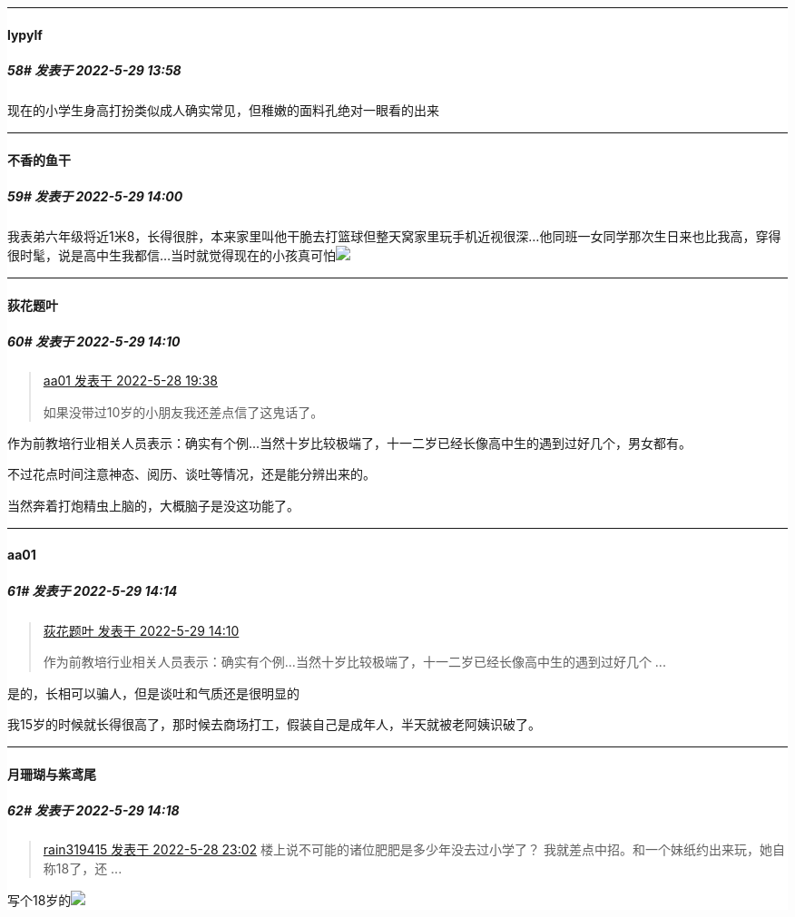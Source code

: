 *****

####  lypylf  
##### 58#       发表于 2022-5-29 13:58

现在的小学生身高打扮类似成人确实常见，但稚嫩的面料孔绝对一眼看的出来

*****

####  不香的鱼干  
##### 59#       发表于 2022-5-29 14:00

我表弟六年级将近1米8，长得很胖，本来家里叫他干脆去打篮球但整天窝家里玩手机近视很深…他同班一女同学那次生日来也比我高，穿得很时髦，说是高中生我都信…当时就觉得现在的小孩真可怕<img src="https://static.saraba1st.com/image/smiley/face2017/001.png" referrerpolicy="no-referrer">

*****

####  荻花题叶  
##### 60#       发表于 2022-5-29 14:10

<blockquote><a href="httphttps://bbs.saraba1st.com/2b/forum.php?mod=redirect&amp;goto=findpost&amp;pid=56029474&amp;ptid=2071930" target="_blank">aa01 发表于 2022-5-28 19:38</a>

如果没带过10岁的小朋友我还差点信了这鬼话了。</blockquote>
作为前教培行业相关人员表示：确实有个例...当然十岁比较极端了，十一二岁已经长像高中生的遇到过好几个，男女都有。

不过花点时间注意神态、阅历、谈吐等情况，还是能分辨出来的。

当然奔着打炮精虫上脑的，大概脑子是没这功能了。



*****

####  aa01  
##### 61#       发表于 2022-5-29 14:14

<blockquote><a href="httphttps://bbs.saraba1st.com/2b/forum.php?mod=redirect&amp;goto=findpost&amp;pid=56039320&amp;ptid=2071930" target="_blank">荻花题叶 发表于 2022-5-29 14:10</a>

作为前教培行业相关人员表示：确实有个例...当然十岁比较极端了，十一二岁已经长像高中生的遇到过好几个 ...</blockquote>
是的，长相可以骗人，但是谈吐和气质还是很明显的

我15岁的时候就长得很高了，那时候去商场打工，假装自己是成年人，半天就被老阿姨识破了。

*****

####  月珊瑚与紫鸢尾  
##### 62#       发表于 2022-5-29 14:18

<blockquote><a href="httphttps://bbs.saraba1st.com/2b/forum.php?mod=redirect&amp;goto=findpost&amp;pid=56033695&amp;ptid=2071930" target="_blank">rain319415 发表于 2022-5-28 23:02</a>
楼上说不可能的诸位肥肥是多少年没去过小学了？
我就差点中招。和一个妹纸约出来玩，她自称18了，还 ...</blockquote>
写个18岁的<img src="https://static.saraba1st.com/image/smiley/carton2017/046.png" referrerpolicy="no-referrer">
